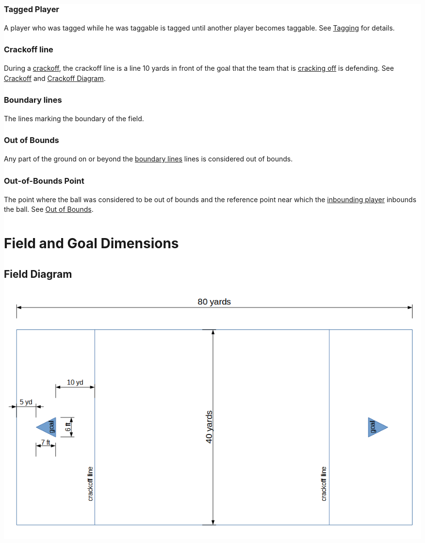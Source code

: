 ### Tagged Player

A player who was tagged while he was taggable is tagged until another player becomes taggable.  See [Tagging](#tagging) for details.

### Crackoff line

During a [crackoff](#crackoff), the crackoff line is a line 10 yards in front of the goal that the team that is [cracking off](#which-team-cracks-off) is defending.  See [Crackoff](#crackoff) and [Crackoff Diagram](#crackoff-diagram).

### Boundary lines
The lines marking the boundary of the field.  

### Out of Bounds
Any part of the ground on or beyond the [boundary lines](#boundary-lines) lines is considered out of bounds.

### Out-of-Bounds Point
The point where the ball was considered to be out of bounds and the reference point near which the [inbounding player](#inbounding-player) inbounds the ball.  See [Out of Bounds](#out-of-bounds-1).


# Field and Goal Dimensions

## Field Diagram
<img src="field-diagram.png" alt="field diagram" width=""/>
